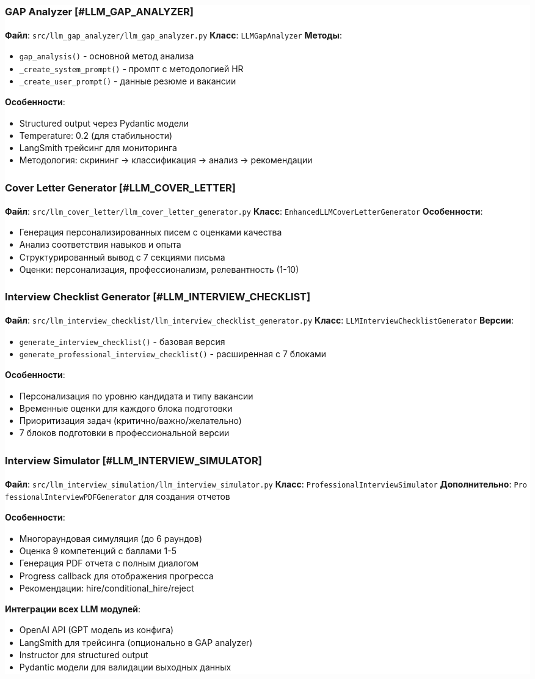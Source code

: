 ### GAP Analyzer [#LLM_GAP_ANALYZER]
**Файл**: `src/llm_gap_analyzer/llm_gap_analyzer.py`
**Класс**: `LLMGapAnalyzer`
**Методы**:
- `gap_analysis()` - основной метод анализа
- `_create_system_prompt()` - промпт с методологией HR
- `_create_user_prompt()` - данные резюме и вакансии

**Особенности**:
- Structured output через Pydantic модели
- Temperature: 0.2 (для стабильности)
- LangSmith трейсинг для мониторинга
- Методология: скрининг → классификация → анализ → рекомендации

### Cover Letter Generator [#LLM_COVER_LETTER]
**Файл**: `src/llm_cover_letter/llm_cover_letter_generator.py`
**Класс**: `EnhancedLLMCoverLetterGenerator`
**Особенности**:
- Генерация персонализированных писем с оценками качества
- Анализ соответствия навыков и опыта
- Структурированный вывод с 7 секциями письма
- Оценки: персонализация, профессионализм, релевантность (1-10)

### Interview Checklist Generator [#LLM_INTERVIEW_CHECKLIST]
**Файл**: `src/llm_interview_checklist/llm_interview_checklist_generator.py`
**Класс**: `LLMInterviewChecklistGenerator`
**Версии**:
- `generate_interview_checklist()` - базовая версия
- `generate_professional_interview_checklist()` - расширенная с 7 блоками

**Особенности**:
- Персонализация по уровню кандидата и типу вакансии
- Временные оценки для каждого блока подготовки
- Приоритизация задач (критично/важно/желательно)
- 7 блоков подготовки в профессиональной версии

### Interview Simulator [#LLM_INTERVIEW_SIMULATOR]
**Файл**: `src/llm_interview_simulation/llm_interview_simulator.py`
**Класс**: `ProfessionalInterviewSimulator`
**Дополнительно**: `ProfessionalInterviewPDFGenerator` для создания отчетов

**Особенности**:
- Многораундовая симуляция (до 6 раундов)
- Оценка 9 компетенций с баллами 1-5
- Генерация PDF отчета с полным диалогом
- Progress callback для отображения прогресса
- Рекомендации: hire/conditional_hire/reject

**Интеграции всех LLM модулей**:
- OpenAI API (GPT модель из конфига)
- LangSmith для трейсинга (опционально в GAP analyzer)
- Instructor для structured output
- Pydantic модели для валидации выходных данных
